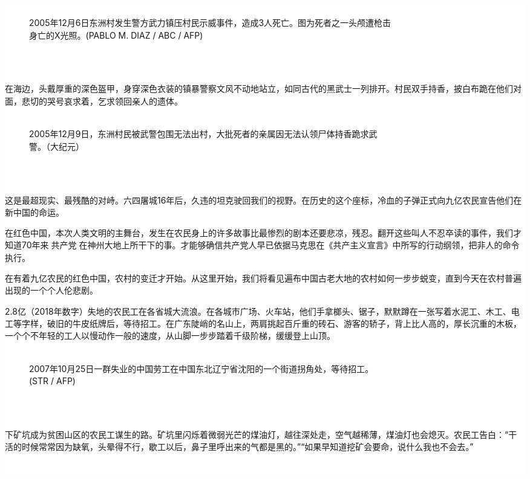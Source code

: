 <figure aria-describedby="caption-attachment-12992050" class="wp-caption aligncenter" id="attachment_12992050" style="width: 600px">
 <ok href="https://i.epochtimes.com/assets/uploads/2021/06/id12992050-000_HKG2005121557323-e1622579636939.jpg" target="_blank">
  <img alt="" class="size-large wp-image-12992050" src="https://i.epochtimes.com/assets/uploads/2021/06/id12992050-000_HKG2005121557323-600x413.jpg"/>
 </ok>
 <br/><figcaption class="wp-caption-text" id="caption-attachment-12992050">
  2005年12月6日东洲村发生警方武力镇压村民示威事件，造成3人死亡。图为死者之一头颅遭枪击身亡的X光照。(PABLO M. DIAZ / ABC / AFP)
 </figcaption><br/>
</figure><br/>
<p>
 在海边，头戴厚重的深色盔甲，身穿深色衣装的镇暴警察文风不动地站立，如同古代的黑武士一列排开。村民双手持香，披白布跪在他们对面，悲切的哭号哀求着，乞求领回亲人的遗体。
</p>
<figure aria-describedby="caption-attachment-12992057" class="wp-caption aligncenter" id="attachment_12992057" style="width: 600px">
 <ok href="https://i.epochtimes.com/assets/uploads/2021/06/id12992057-512090027011673-e1622579681607.jpg" target="_blank">
  <img alt="" class="size-large wp-image-12992057" src="https://i.epochtimes.com/assets/uploads/2021/06/id12992057-512090027011673-600x450.jpg"/>
 </ok>
 <br/><figcaption class="wp-caption-text" id="caption-attachment-12992057">
  2005年12月9日，东洲村民被武警包围无法出村，大批死者的亲属因无法认领尸体持香跪求武警。（大纪元）
 </figcaption><br/>
</figure><br/>
<p>
 这是最超现实、最残酷的对峙。六四屠城16年后，久违的坦克驶回我们的视野。在历史的这个座标，冷血的子弹正式向九亿农民宣告他们在新中国的命运。
</p>
<p>
 在红色中国，本次人类文明的主舞台，发生在农民身上的许多故事比最惨烈的剧本还要悲凉，残忍。翻开这些叫人不忍卒读的事件，我们才知道70年来
 <ok href="https://www.epochtimes.com/gb/tag/%E5%85%B1%E4%BA%A7%E5%85%9A.html">
  共产党
 </ok>
 在神州大地上所干下的事。才能够确信共产党人早已依据马克思在《共产主义宣言》中所写的行动纲领，把非人的命令执行。
</p>
<p>
 在有着九亿农民的红色中国，农村的变迁才开始。从这里开始，我们将看见遍布中国古老大地的农村如何一步步蜕变，直到今天在农村普遍出现的一个个人伦悲剧。
</p>
<p>
 2.8亿（2018年数字）失地的农民工在各省城大流浪。在各城市广场、火车站，他们手拿榔头、锯子，默默蹲在一张写着水泥工、木工、电工等字样，破旧的牛皮纸牌后，等待招工。在广东陡峭的名山上，两肩挑起百斤重的砖石、游客的轿子，背上比人高的，厚长沉重的木板，一个个不年轻的工人以慢动作一般的速度，从山脚一步步踏着千级阶梯，缓缓登上山顶。
</p>
<figure aria-describedby="caption-attachment-12992047" class="wp-caption aligncenter" id="attachment_12992047" style="width: 600px">
 <ok href="https://i.epochtimes.com/assets/uploads/2021/06/id12992047-000_Hkg794820-e1622579716852.jpg" target="_blank">
  <img alt="" class="size-large wp-image-12992047" src="https://i.epochtimes.com/assets/uploads/2021/06/id12992047-000_Hkg794820-600x418.jpg"/>
 </ok>
 <br/><figcaption class="wp-caption-text" id="caption-attachment-12992047">
  2007年10月25日一群失业的中国劳工在中国东北辽宁省沈阳的一个街道拐角处，等待招工。(STR / AFP)
 </figcaption><br/>
</figure><br/>
<p>
 下矿坑成为贫困山区的农民工谋生的路。矿坑里闪烁着微弱光芒的煤油灯，越往深处走，空气越稀薄，煤油灯也会熄灭。农民工告白：“干活的时候常常因为缺氧，头晕得不行，歇工以后，鼻子里呼出来的气都是黑的。”“如果早知道挖矿会要命，说什么我也不会去。”
</p>
<figure aria-describedby="caption-attachment-12992060" class="wp-caption aligncenter" id="attachment_12992060" style="width: 600px">
 <ok href="https://i.epochtimes.com/assets/uploads/2021/06/id12992060-GettyImages-93320121.jpg" target="_blank">
  <img alt="" class="size-large wp-image-12992060" src="https://i.epochtimes.com/assets/uploads/2021/06/id12992060-GettyImages-93320121-600x418.jpg"/>
 </ok>
 <br/><figcaption class="wp-caption-text" id="caption-attachment-12992060">